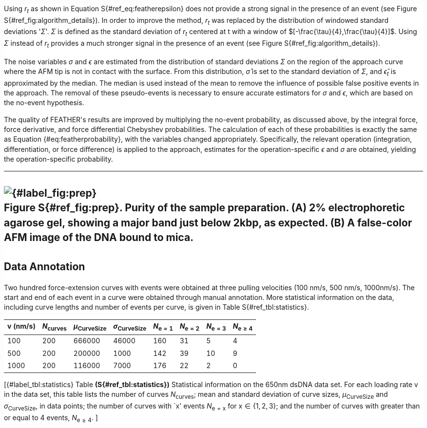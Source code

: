 Using $r_t$ as shown in Equation S{#ref_eq:featherepsilon} does not provide a strong signal in the presence of an event (see Figure S{#ref_fig:algorithm_details}). In order to improve the method, $r_t$ was replaced by the distribution of windowed standard deviations '$\Sigma$'. $\Sigma$ is defined as the standard deviation of $r_t$ centered at t with a window of $[-\frac{\tau}{4},\frac{\tau}{4}]$. Using $\Sigma$ instead of $r_t$ provides a much stronger signal in the presence of an event (see Figure S{#ref_fig:algorithm_details}).  

The noise variables $\sigma$ and $\epsilon$ are estimated from the distribution of standard deviations $\Sigma$ on the region of the approach curve where the AFM tip is not in contact with the surface. From this distribution, $\hat{\sigma}$ is set to the standard deviation of $\Sigma$, and $\hat{\epsilon}_t$ is approximated by the median. The median is used instead of the mean to remove the influence of possible false positive events in the approach. The removal of these pseudo-events is necessary to ensure accurate estimators for $\sigma$ and $\epsilon$, which are based on the no-event hypothesis. 

The quality of FEATHER's results are improved by multiplying the no-event probability, as discussed above, by the integral force, force derivative, and force differential Chebyshev probabilities. The calculation of each of these probabilities is exactly the same as Equation {#eq:featherprobability}, with the variables changed appropriately. Specifically, the relevant operation (integration, differentiation, or force difference) is applied to the approach, estimates for the operation-specific $\epsilon$ and $\sigma$ are obtained, yielding the operation-specific probability.



--------------------------------------------------- 
![{#label_fig:prep}](figures/prep.pdf.png)      
**Figure S{#ref_fig:prep}.** Purity of the sample preparation. **(A)** 2\% electrophoretic agarose gel, showing a major band just below 2kbp, as expected. **(B)** A false-color AFM image of the DNA bound to mica. 
--------------------------------------------------- 


## Data Annotation

Two hundred force-extension curves with events were obtained at three pulling velocities (100 nm/s, 500 nm/s, 1000nm/s). The start and end of each event in a curve were obtained through manual annotation. More statistical information on the data, including curve lengths and number of events per curve, is given in Table S{#ref_tbl:statistics}.


v (nm/s) | $N_\mathrm{curves}$ | $\mu_{\mathrm{Curve Size}}$ | $\sigma_{\mathrm{Curve Size}}$ | $N_{\mathrm{e}= 1}$ | $N_{\mathrm{e}= 2}$ | $N_{\mathrm{e}= 3}$ | $N_{\mathrm{e}\ge4}$ 
----- | --- | ------ | ----- | --- | -- | - | - |
100 | 200 | 666000 | 46000 | 160 | 31 | 5 | 4
500 | 200 | 200000 | 1000 | 142 | 39 | 10 | 9
1000 | 200 | 116000 | 7000 | 176 | 22 | 2 | 0
[{#label_tbl:statistics} Table **(S{#ref_tbl:statistics})** Statistical information on the 650nm dsDNA data set. For each loading rate v in the data set, this table lists the number of curves $N_{\mathrm{curves}}$; mean and standard deviation of curve sizes, $\mu_{\mathrm{Curve Size}}$ and $\sigma_{\mathrm{Curve Size}}$, in data points; the number of curves with `x' events $N_{\mathrm{e=x}}$ for x$\in\{1,2,3\}$; and the number of curves with greater than or equal to 4 events, $N_{\mathrm{e}\ge4}$. ]

